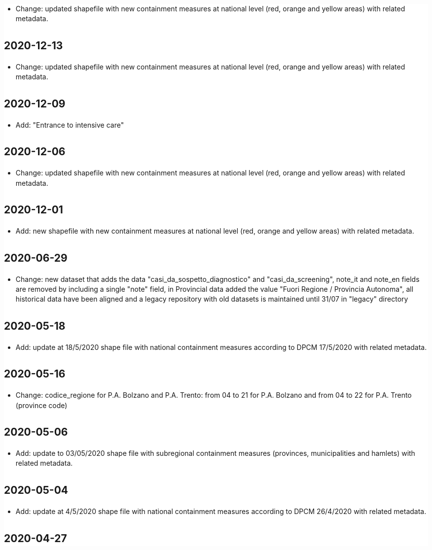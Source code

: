 - Change: updated shapefile with new containment measures at national level (red, orange and yellow areas) with related metadata.

## 2020-12-13

- Change: updated shapefile with new containment measures at national level (red, orange and yellow areas) with related metadata.

## 2020-12-09
- Add: "Entrance to intensive care"

## 2020-12-06

- Change: updated shapefile with new containment measures at national level (red, orange and yellow areas) with related metadata.

## 2020-12-01

- Add: new shapefile with new containment measures at national level (red, orange and yellow areas) with related metadata.

## 2020-06-29

- Change: new dataset that adds the data "casi_da_sospetto_diagnostico" and "casi_da_screening", note_it and note_en fields are removed by including a single "note" field, in Provincial data added the value "Fuori Regione / Provincia Autonoma", all historical data have been aligned and a legacy repository with old datasets is maintained until 31/07 in "legacy" directory

## 2020-05-18

- Add: update at 18/5/2020 shape file with national containment measures according to DPCM 17/5/2020 with related metadata.

## 2020-05-16

- Change: codice_regione for P.A. Bolzano and P.A. Trento: from 04 to 21 for P.A. Bolzano and from 04 to 22 for P.A. Trento (province code)

## 2020-05-06

- Add: update to 03/05/2020 shape file with subregional containment measures (provinces, municipalities and hamlets) with related metadata.

## 2020-05-04

- Add: update at 4/5/2020 shape file with national containment measures according to DPCM 26/4/2020 with related metadata.

## 2020-04-27
